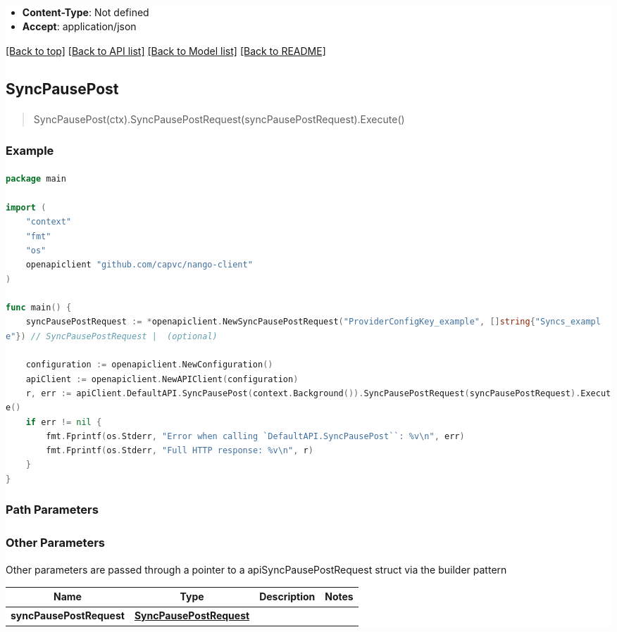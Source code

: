 - **Content-Type**: Not defined
- **Accept**: application/json

[[Back to top]](#) [[Back to API list]](../README.md#documentation-for-api-endpoints)
[[Back to Model list]](../README.md#documentation-for-models)
[[Back to README]](../README.md)


## SyncPausePost

> SyncPausePost(ctx).SyncPausePostRequest(syncPausePostRequest).Execute()





### Example

```go
package main

import (
	"context"
	"fmt"
	"os"
	openapiclient "github.com/capvc/nango-client"
)

func main() {
	syncPausePostRequest := *openapiclient.NewSyncPausePostRequest("ProviderConfigKey_example", []string{"Syncs_example"}) // SyncPausePostRequest |  (optional)

	configuration := openapiclient.NewConfiguration()
	apiClient := openapiclient.NewAPIClient(configuration)
	r, err := apiClient.DefaultAPI.SyncPausePost(context.Background()).SyncPausePostRequest(syncPausePostRequest).Execute()
	if err != nil {
		fmt.Fprintf(os.Stderr, "Error when calling `DefaultAPI.SyncPausePost``: %v\n", err)
		fmt.Fprintf(os.Stderr, "Full HTTP response: %v\n", r)
	}
}
```

### Path Parameters



### Other Parameters

Other parameters are passed through a pointer to a apiSyncPausePostRequest struct via the builder pattern


Name | Type | Description  | Notes
------------- | ------------- | ------------- | -------------
 **syncPausePostRequest** | [**SyncPausePostRequest**](SyncPausePostRequest.md) |  | 
